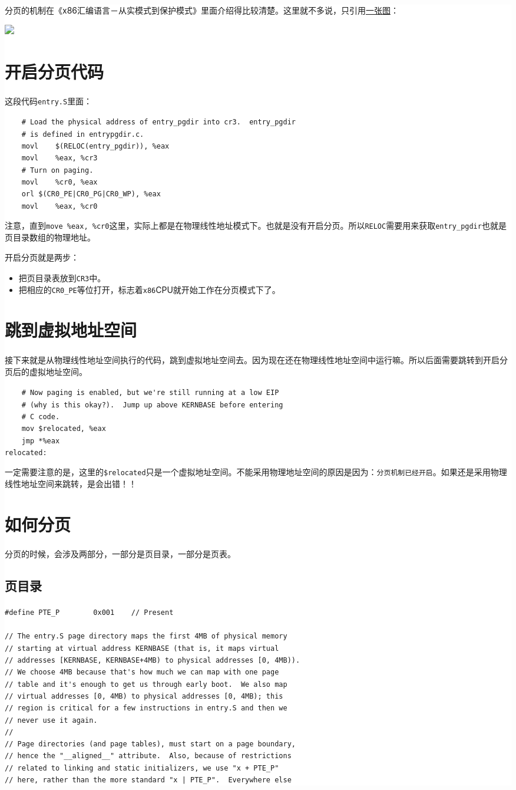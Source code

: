 分页的机制在《x86汇编语言－从实模式到保护模式》里面介绍得比较清楚。这里就不多说，只引用[一张图](http://neilsh.me/2015/07/02/os_setup_and_virtual_memory_setup/)：

![](http://ww1.sinaimg.cn/large/7f793092gw1etosykok6uj216o1kwdq0.jpg)

# 开启分页代码

这段代码`entry.S`里面：

```
    # Load the physical address of entry_pgdir into cr3.  entry_pgdir
    # is defined in entrypgdir.c.
    movl    $(RELOC(entry_pgdir)), %eax
    movl    %eax, %cr3
    # Turn on paging.
    movl    %cr0, %eax
    orl $(CR0_PE|CR0_PG|CR0_WP), %eax
    movl    %eax, %cr0
```

注意，直到`move %eax, %cr0`这里，实际上都是在物理线性地址模式下。也就是没有开启分页。所以`RELOC`需要用来获取`entry_pgdir`也就是页目录数组的物理地址。

开启分页就是两步：

- 把页目录表放到`CR3`中。
- 把相应的`CR0_PE`等位打开，标志着`x86`CPU就开始工作在分页模式下了。


# 跳到虚拟地址空间

接下来就是从物理线性地址空间执行的代码，跳到虚拟地址空间去。因为现在还在物理线性地址空间中运行嘛。所以后面需要跳转到开启分页后的虚拟地址空间。

```
    # Now paging is enabled, but we're still running at a low EIP
    # (why is this okay?).  Jump up above KERNBASE before entering
    # C code.
    mov $relocated, %eax
    jmp *%eax
relocated:
```

一定需要注意的是，这里的`$relocated`只是一个虚拟地址空间。不能采用物理地址空间的原因是因为：`分页机制已经开启`。如果还是采用物理线性地址空间来跳转，是会出错！！

# 如何分页

分页的时候，会涉及两部分，一部分是页目录，一部分是页表。

## 页目录

```
#define PTE_P        0x001    // Present

// The entry.S page directory maps the first 4MB of physical memory
// starting at virtual address KERNBASE (that is, it maps virtual
// addresses [KERNBASE, KERNBASE+4MB) to physical addresses [0, 4MB)).
// We choose 4MB because that's how much we can map with one page
// table and it's enough to get us through early boot.  We also map
// virtual addresses [0, 4MB) to physical addresses [0, 4MB); this
// region is critical for a few instructions in entry.S and then we
// never use it again.
//
// Page directories (and page tables), must start on a page boundary,
// hence the "__aligned__" attribute.  Also, because of restrictions
// related to linking and static initializers, we use "x + PTE_P"
// here, rather than the more standard "x | PTE_P".  Everywhere else
```